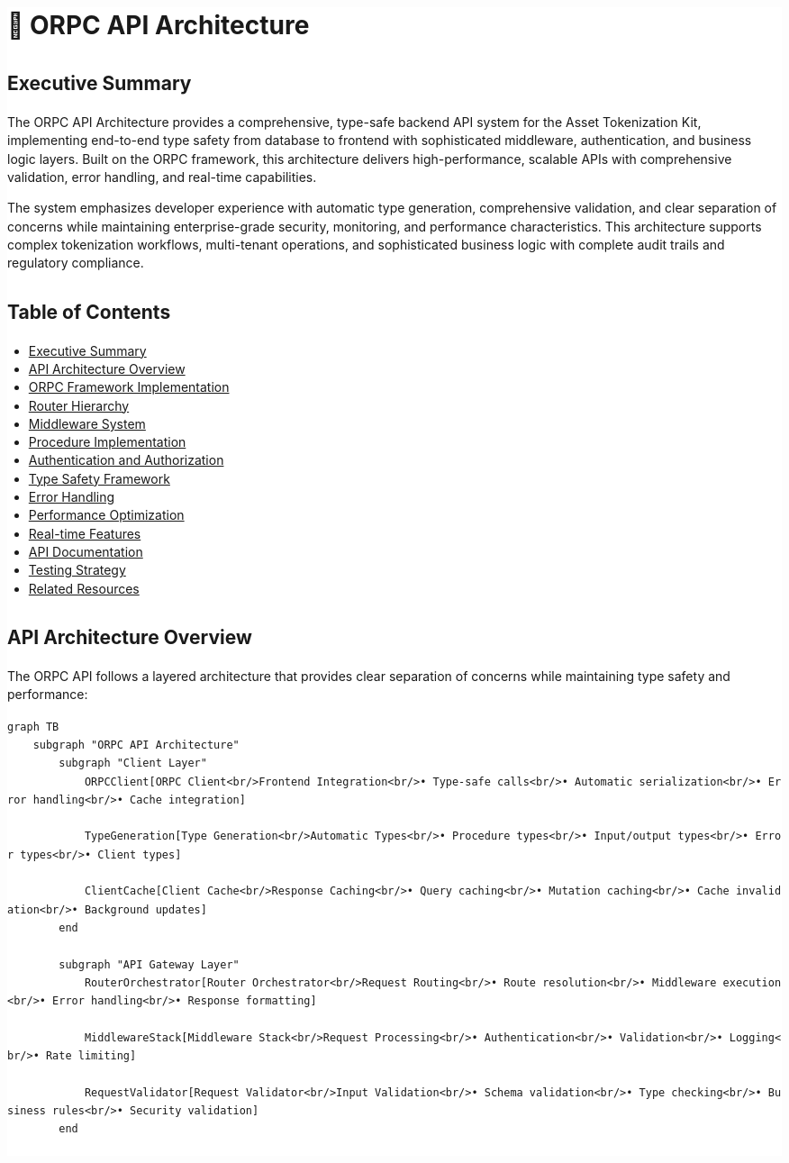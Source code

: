 # 🔌 ORPC API Architecture

## Executive Summary

The ORPC API Architecture provides a comprehensive, type-safe backend API system for the Asset Tokenization Kit, implementing end-to-end type safety from database to frontend with sophisticated middleware, authentication, and business logic layers. Built on the ORPC framework, this architecture delivers high-performance, scalable APIs with comprehensive validation, error handling, and real-time capabilities.

The system emphasizes developer experience with automatic type generation, comprehensive validation, and clear separation of concerns while maintaining enterprise-grade security, monitoring, and performance characteristics. This architecture supports complex tokenization workflows, multi-tenant operations, and sophisticated business logic with complete audit trails and regulatory compliance.

## Table of Contents

- [Executive Summary](#executive-summary)
- [API Architecture Overview](#api-architecture-overview)
- [ORPC Framework Implementation](#orpc-framework-implementation)
- [Router Hierarchy](#router-hierarchy)
- [Middleware System](#middleware-system)
- [Procedure Implementation](#procedure-implementation)
- [Authentication and Authorization](#authentication-and-authorization)
- [Type Safety Framework](#type-safety-framework)
- [Error Handling](#error-handling)
- [Performance Optimization](#performance-optimization)
- [Real-time Features](#real-time-features)
- [API Documentation](#api-documentation)
- [Testing Strategy](#testing-strategy)
- [Related Resources](#related-resources)

## API Architecture Overview

The ORPC API follows a layered architecture that provides clear separation of concerns while maintaining type safety and performance:

```mermaid
graph TB
    subgraph "ORPC API Architecture"
        subgraph "Client Layer"
            ORPCClient[ORPC Client<br/>Frontend Integration<br/>• Type-safe calls<br/>• Automatic serialization<br/>• Error handling<br/>• Cache integration]
            
            TypeGeneration[Type Generation<br/>Automatic Types<br/>• Procedure types<br/>• Input/output types<br/>• Error types<br/>• Client types]
            
            ClientCache[Client Cache<br/>Response Caching<br/>• Query caching<br/>• Mutation caching<br/>• Cache invalidation<br/>• Background updates]
        end
        
        subgraph "API Gateway Layer"
            RouterOrchestrator[Router Orchestrator<br/>Request Routing<br/>• Route resolution<br/>• Middleware execution<br/>• Error handling<br/>• Response formatting]
            
            MiddlewareStack[Middleware Stack<br/>Request Processing<br/>• Authentication<br/>• Validation<br/>• Logging<br/>• Rate limiting]
            
            RequestValidator[Request Validator<br/>Input Validation<br/>• Schema validation<br/>• Type checking<br/>• Business rules<br/>• Security validation]
        end
        
```